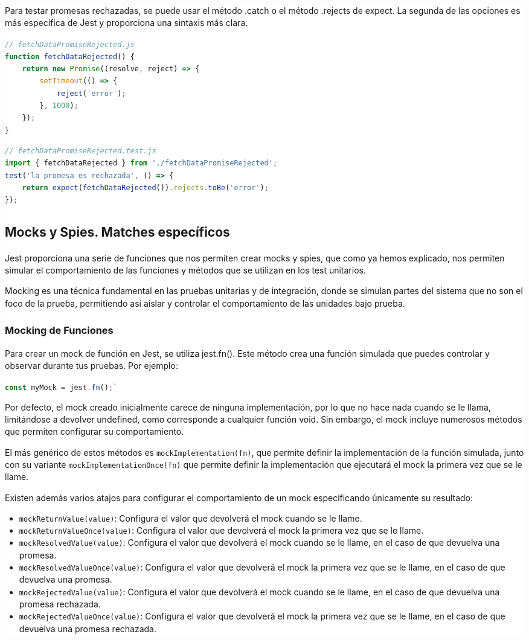 Para testar promesas rechazadas, se puede usar el método .catch o el método .rejects de expect. La segunda de las opciones es más específica de Jest y proporciona una sintaxis más clara.

```js
// fetchDataPromiseRejected.js
function fetchDataRejected() {
    return new Promise((resolve, reject) => {
        setTimeout(() => {
            reject('error');
        }, 1000);
    });
}
```

```js
// fetchDataPromiseRejected.test.js
import { fetchDataRejected } from './fetchDataPromiseRejected';
test('la promesa es rechazada', () => {
    return expect(fetchDataRejected()).rejects.toBe('error');
});
```

## Mocks y Spies. Matches específicos

Jest proporciona una serie de funciones que nos permiten crear mocks y spies, que como ya hemos explicado, nos permiten simular el comportamiento de las funciones y métodos que se utilizan en los test unitarios.

Mocking es una técnica fundamental en las pruebas unitarias y de integración, donde se simulan partes del sistema que no son el foco
de la prueba, permitiendo así aislar y controlar el comportamiento de las unidades bajo prueba.

### Mocking de Funciones

Para crear un mock de función en Jest, se utiliza jest.fn().
Este método crea una función simulada que puedes controlar y observar durante tus pruebas. Por ejemplo:

```js
const myMock = jest.fn();`
```

Por defecto, el mock creado inicialmente carece de ninguna implementación, por lo que no hace nada cuando se le llama, limitándose a devolver undefined, como corresponde a cualquier función void. Sin embargo, el mock incluye numerosos métodos que permiten configurar su comportamiento.

El más genérico de estos métodos es `mockImplementation(fn)`, que permite definir la implementación de la función simulada, junto con su variante `mockImplementationOnce(fn)` que permite definir la implementación que ejecutará el mock la primera vez que se le llame.

Existen además varios atajos para configurar el comportamiento de un mock especificando únicamente su resultado:

- `mockReturnValue(value)`: Configura el valor que devolverá el mock cuando se le llame.
- `mockReturnValueOnce(value)`: Configura el valor que devolverá el mock la primera vez que se le llame.
- `mockResolvedValue(value)`: Configura el valor que devolverá el mock cuando se le llame, en el caso de que devuelva una promesa.
- `mockResolvedValueOnce(value)`: Configura el valor que devolverá el mock la primera vez que se le llame, en el caso de que devuelva una promesa.
- `mockRejectedValue(value)`: Configura el valor que devolverá el mock cuando se le llame, en el caso de que devuelva una promesa rechazada.
- `mockRejectedValueOnce(value)`: Configura el valor que devolverá el mock la primera vez que se le llame, en el caso de que devuelva una promesa rechazada.
